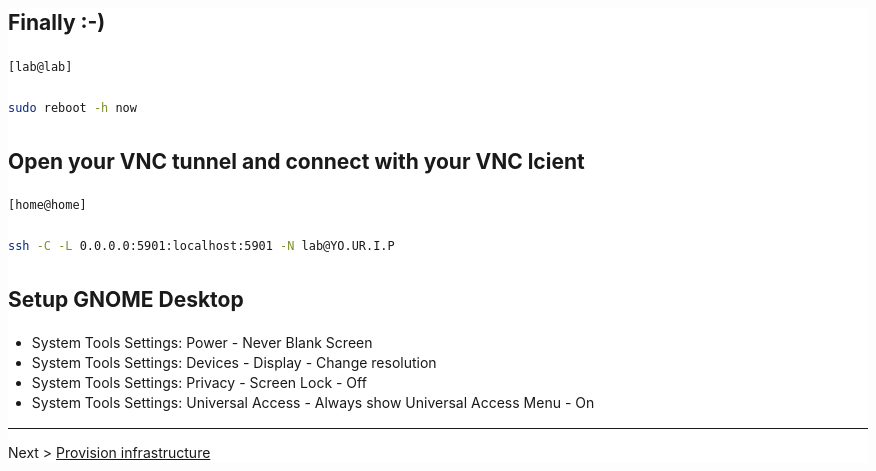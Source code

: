 ## Finally :-)

```bash
[lab@lab]

sudo reboot -h now

```

## Open your VNC tunnel and connect with your VNC lcient

```bash
[home@home]

ssh -C -L 0.0.0.0:5901:localhost:5901 -N lab@YO.UR.I.P

```

## Setup GNOME Desktop

- System Tools Settings: Power - Never Blank Screen
- System Tools Settings: Devices - Display - Change resolution
- System Tools Settings: Privacy - Screen Lock - Off
- System Tools Settings: Universal Access - Always show Universal Access Menu - On

* * *

Next > [Provision infrastructure](02_provision_infrastructure.md)
